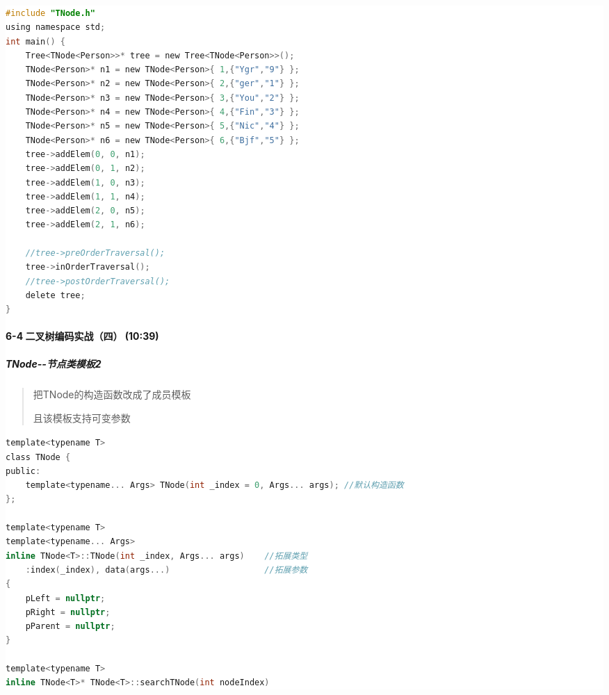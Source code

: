 ```c
#include "TNode.h"
using namespace std;
int main() {
	Tree<TNode<Person>>* tree = new Tree<TNode<Person>>();
	TNode<Person>* n1 = new TNode<Person>{ 1,{"Ygr","9"} };
	TNode<Person>* n2 = new TNode<Person>{ 2,{"ger","1"} };
	TNode<Person>* n3 = new TNode<Person>{ 3,{"You","2"} };
	TNode<Person>* n4 = new TNode<Person>{ 4,{"Fin","3"} };
	TNode<Person>* n5 = new TNode<Person>{ 5,{"Nic","4"} };
	TNode<Person>* n6 = new TNode<Person>{ 6,{"Bjf","5"} };
	tree->addElem(0, 0, n1);
	tree->addElem(0, 1, n2);
	tree->addElem(1, 0, n3);
	tree->addElem(1, 1, n4);
	tree->addElem(2, 0, n5);
	tree->addElem(2, 1, n6);
    
    //tree->preOrderTraversal();
	tree->inOrderTraversal();
	//tree->postOrderTraversal();
	delete tree;
}
```



#### 6-4 二叉树编码实战（四） (10:39)

##### TNode--节点类模板2

> 把TNode的构造函数改成了成员模板
>
> 且该模板支持可变参数

```c
template<typename T>
class TNode {
public:
	template<typename... Args> TNode(int _index = 0, Args... args); //默认构造函数
};

template<typename T>
template<typename... Args>
inline TNode<T>::TNode(int _index, Args... args)	//拓展类型
	:index(_index), data(args...)					//拓展参数
{
	pLeft = nullptr;
	pRight = nullptr;
	pParent = nullptr;
}

template<typename T>
inline TNode<T>* TNode<T>::searchTNode(int nodeIndex)
```
